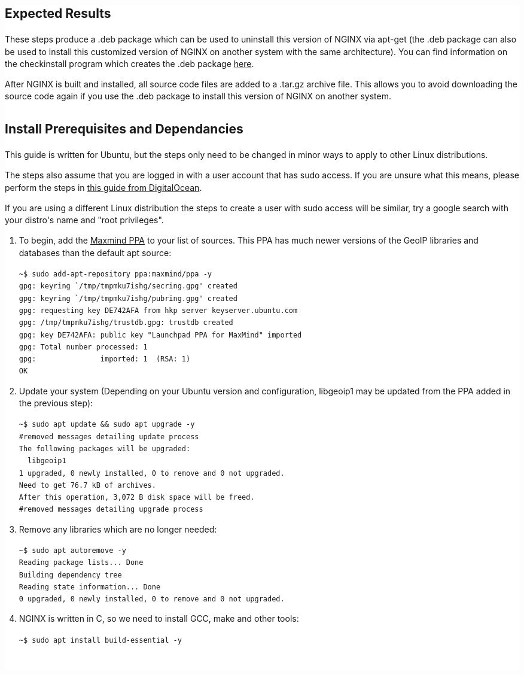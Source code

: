 ## Expected Results

These steps produce a .deb package which can be used to uninstall this version of NGINX via apt-get (the .deb package can also be used to install this customized version of NGINX on another system with the same architecture). You can find information on the checkinstall program which creates the .deb package [here](https://wiki.debian.org/CheckInstall).

After NGINX is built and installed, all source code files are added to a .tar.gz archive file. This allows you to avoid downloading the source code again if you use the .deb package to install this version of NGINX on another system.

## Install Prerequisites and Dependancies

This guide is written for Ubuntu, but the steps only need to be changed in minor ways to apply to other Linux distributions.

The steps also assume that you are logged in with a user account that has sudo access. If you are unsure what this means, please perform the steps in [this guide from DigitalOcean](https://www.digitalocean.com/community/tutorials/initial-server-setup-with-ubuntu-14-04).

If you are using a different Linux distribution the steps to create a user with sudo access will be similar, try a google search with your distro's name and "root privileges".

<ol>
  <li>
    <p>To begin, add the <a href="https://launchpad.net/~maxmind/+archive/ubuntu/ppa">Maxmind PPA</a> to your list of sources. This PPA has much newer versions of the GeoIP libraries and databases than the default apt source:</p>
    <pre><code><span class="cmd-prompt">~$</span> <span class="cmd-input">sudo add-apt-repository ppa:maxmind/ppa -y</span>
<span class="cmd-results">gpg: keyring `/tmp/tmpmku7ishg/secring.gpg' created
gpg: keyring `/tmp/tmpmku7ishg/pubring.gpg' created
gpg: requesting key DE742AFA from hkp server keyserver.ubuntu.com
gpg: /tmp/tmpmku7ishg/trustdb.gpg: trustdb created
gpg: key DE742AFA: public key "Launchpad PPA for MaxMind" imported
gpg: Total number processed: 1
gpg:               imported: 1  (RSA: 1)
OK</span></code></pre>
  </li>
  <li>
    <p>Update your system (Depending on your Ubuntu version and configuration, libgeoip1 may be updated from the PPA added in the previous step):</p>
    <pre><code><span class="cmd-prompt">~$</span> <span class="cmd-input">sudo apt update && sudo apt upgrade -y</span>
<span class="cmd-comment">#removed messages detailing update process</span>
<span class="cmd-results">The following packages will be upgraded:
  libgeoip1
1 upgraded, 0 newly installed, 0 to remove and 0 not upgraded.
Need to get 76.7 kB of archives.
After this operation, 3,072 B disk space will be freed.
#removed messages detailing upgrade process</span></code></pre>
  </li>
  <li>
    <p>Remove any libraries which are no longer needed:</p>
    <pre><code><span class="cmd-prompt">~$</span> <span class="cmd-input">sudo apt autoremove -y</span>
<span class="cmd-results">Reading package lists... Done
Building dependency tree
Reading state information... Done
0 upgraded, 0 newly installed, 0 to remove and 0 not upgraded.</span></code></pre>
  </li>
  <li>
    <p>NGINX is written in C, so we need to install GCC, make and other tools:</p>
    <pre><code><span class="cmd-prompt">~$</span> <span class="cmd-input">sudo apt install build-essential -y</span>